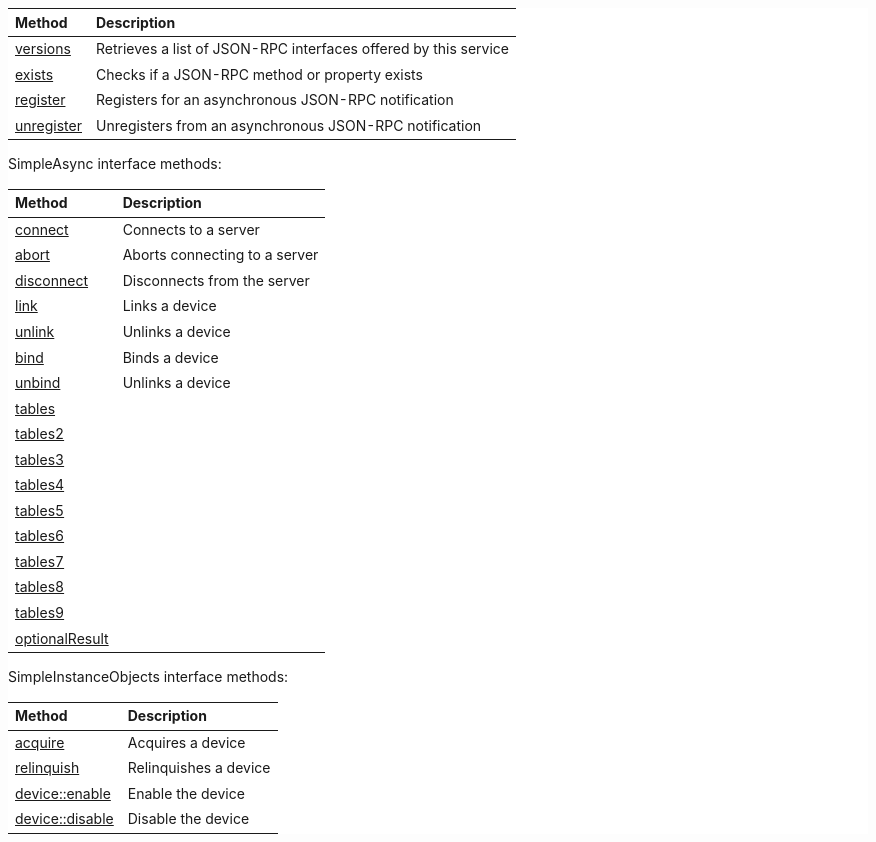 | Method | Description |
| :-------- | :-------- |
| [versions](#method_versions) | Retrieves a list of JSON-RPC interfaces offered by this service |
| [exists](#method_exists) | Checks if a JSON-RPC method or property exists |
| [register](#method_register) | Registers for an asynchronous JSON-RPC notification |
| [unregister](#method_unregister) | Unregisters from an asynchronous JSON-RPC notification |

SimpleAsync interface methods:

| Method | Description |
| :-------- | :-------- |
| [connect](#method_connect) | Connects to a server |
| [abort](#method_abort) | Aborts connecting to a server |
| [disconnect](#method_disconnect) | Disconnects from the server |
| [link](#method_link) | Links a device |
| [unlink](#method_unlink) | Unlinks a device |
| [bind](#method_bind) | Binds a device |
| [unbind](#method_unbind) | Unlinks a device |
| [tables](#method_tables) |  |
| [tables2](#method_tables2) |  |
| [tables3](#method_tables3) |  |
| [tables4](#method_tables4) |  |
| [tables5](#method_tables5) |  |
| [tables6](#method_tables6) |  |
| [tables7](#method_tables7) |  |
| [tables8](#method_tables8) |  |
| [tables9](#method_tables9) |  |
| [optionalResult](#method_optionalResult) |  |

SimpleInstanceObjects interface methods:

| Method | Description |
| :-------- | :-------- |
| [acquire](#method_acquire) | Acquires a device |
| [relinquish](#method_relinquish) | Relinquishes a device |
| [device::enable](#method_device__enable) | Enable the device |
| [device::disable](#method_device__disable) | Disable the device |
